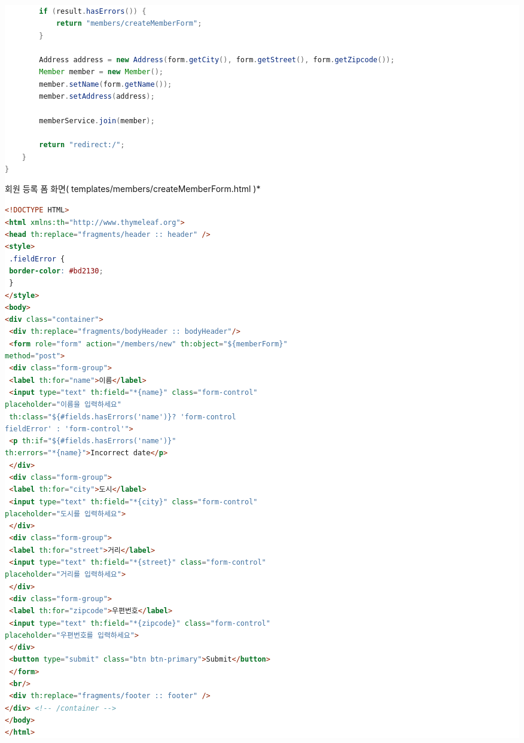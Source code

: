 ```JAVA
        if (result.hasErrors()) {
            return "members/createMemberForm";
        }
        
        Address address = new Address(form.getCity(), form.getStreet(), form.getZipcode());
        Member member = new Member();
        member.setName(form.getName());
        member.setAddress(address);
        
        memberService.join(member);
        
        return "redirect:/";
    }
}
```

회원 등록 폼 화면( templates/members/createMemberForm.html )*

~~~html
<!DOCTYPE HTML>
<html xmlns:th="http://www.thymeleaf.org">
<head th:replace="fragments/header :: header" />
<style>
 .fieldError {
 border-color: #bd2130;
 }
</style>
<body>
<div class="container">
 <div th:replace="fragments/bodyHeader :: bodyHeader"/>
 <form role="form" action="/members/new" th:object="${memberForm}"
method="post">
 <div class="form-group">
 <label th:for="name">이름</label>
 <input type="text" th:field="*{name}" class="form-control"
placeholder="이름을 입력하세요"
 th:class="${#fields.hasErrors('name')}? 'form-control
fieldError' : 'form-control'">
 <p th:if="${#fields.hasErrors('name')}"
th:errors="*{name}">Incorrect date</p>
 </div>
 <div class="form-group">
 <label th:for="city">도시</label>
 <input type="text" th:field="*{city}" class="form-control"
placeholder="도시를 입력하세요">
 </div>
 <div class="form-group">
 <label th:for="street">거리</label>
 <input type="text" th:field="*{street}" class="form-control"
placeholder="거리를 입력하세요">
 </div>
 <div class="form-group">
 <label th:for="zipcode">우편번호</label>
 <input type="text" th:field="*{zipcode}" class="form-control"
placeholder="우편번호를 입력하세요">
 </div>
 <button type="submit" class="btn btn-primary">Submit</button>
 </form>
 <br/>
 <div th:replace="fragments/footer :: footer" />
</div> <!-- /container -->
</body>
</html>
~~~
